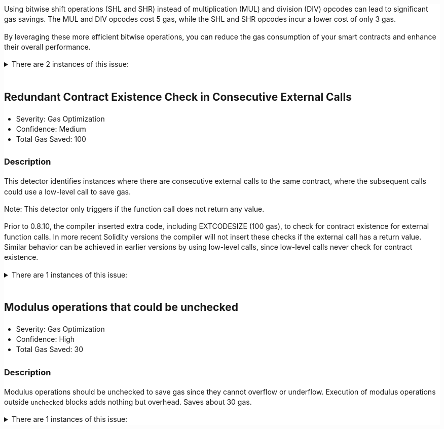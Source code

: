 Using bitwise shift operations (SHL and SHR) instead of multiplication (MUL) and division (DIV) opcodes can lead to significant gas savings. The MUL and DIV opcodes cost 5 gas, while the SHL and SHR opcodes incur a lower cost of only 3 gas.

By leveraging these more efficient bitwise operations, you can reduce the gas consumption of your smart contracts and enhance their overall performance.

<details><summary>
There are 2 instances of this issue:

</summary></details>

# 


## Redundant Contract Existence Check in Consecutive External Calls
- Severity: Gas Optimization
- Confidence: Medium
- Total Gas Saved: 100

### Description
This detector identifies instances where there are consecutive external calls to the same contract, where the subsequent calls could use a low-level call to save gas.

Note: This detector only triggers if the function call does not return any value. 

Prior to 0.8.10, the compiler inserted extra code, including EXTCODESIZE (100 gas), to check for contract existence for external function calls. In more recent Solidity versions the compiler will not insert these checks if the external call has a return value. Similar behavior can be achieved in earlier versions by using low-level calls, since low-level calls never check for contract existence. 

<details><summary>
There are 1 instances of this issue:

</summary></details>

# 


## Modulus operations that could be unchecked
- Severity: Gas Optimization
- Confidence: High
- Total Gas Saved: 30

### Description
Modulus operations should be unchecked to save gas since they cannot overflow or underflow. Execution of modulus operations outside `unchecked` blocks adds nothing but overhead. Saves about 30 gas.

<details><summary>
There are 1 instances of this issue:

</summary></details>

# 

